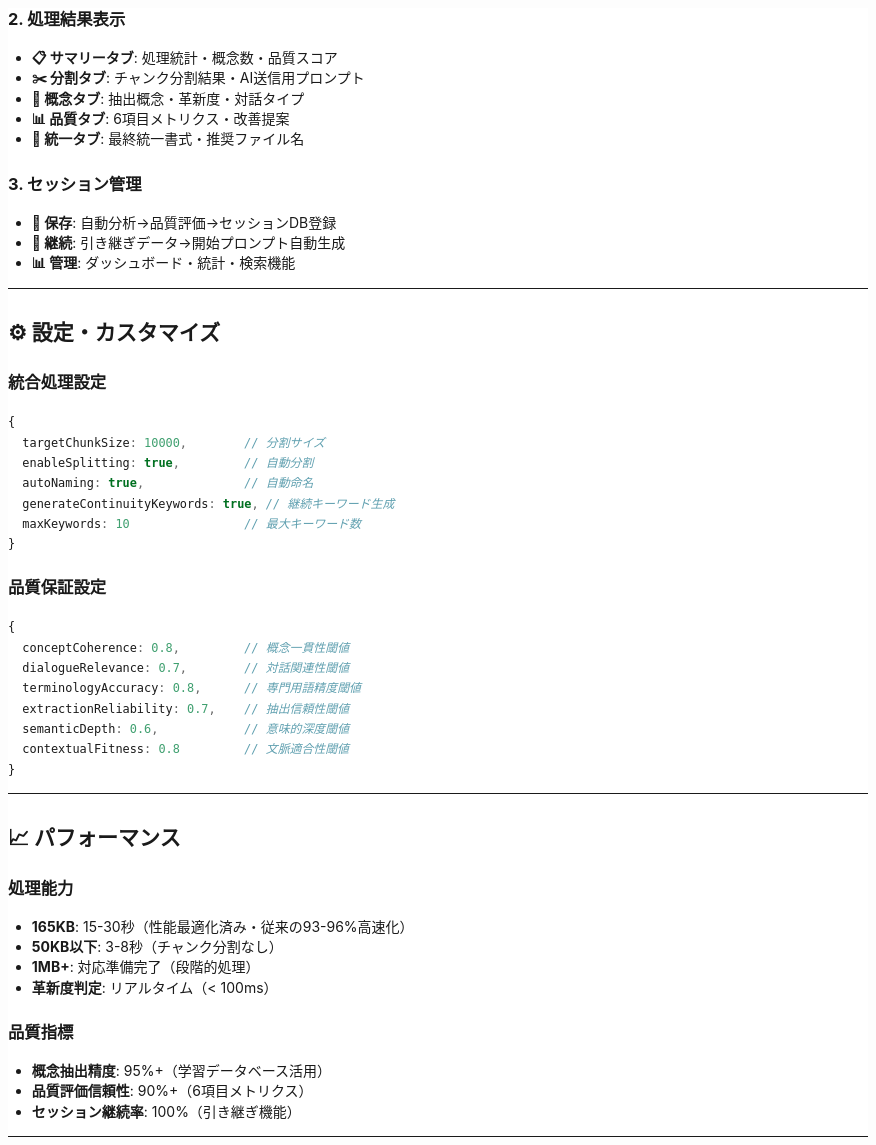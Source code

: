 ### 2. 処理結果表示
- **📋 サマリータブ**: 処理統計・概念数・品質スコア
- **✂️ 分割タブ**: チャンク分割結果・AI送信用プロンプト
- **🧠 概念タブ**: 抽出概念・革新度・対話タイプ
- **📊 品質タブ**: 6項目メトリクス・改善提案
- **📄 統一タブ**: 最終統一書式・推奨ファイル名

### 3. セッション管理
- **💾 保存**: 自動分析→品質評価→セッションDB登録
- **🔄 継続**: 引き継ぎデータ→開始プロンプト自動生成
- **📊 管理**: ダッシュボード・統計・検索機能

---

## ⚙️ 設定・カスタマイズ

### 統合処理設定
```typescript
{
  targetChunkSize: 10000,        // 分割サイズ
  enableSplitting: true,         // 自動分割
  autoNaming: true,              // 自動命名
  generateContinuityKeywords: true, // 継続キーワード生成
  maxKeywords: 10                // 最大キーワード数
}
```

### 品質保証設定  
```typescript
{
  conceptCoherence: 0.8,         // 概念一貫性閾値
  dialogueRelevance: 0.7,        // 対話関連性閾値
  terminologyAccuracy: 0.8,      // 専門用語精度閾値
  extractionReliability: 0.7,    // 抽出信頼性閾値
  semanticDepth: 0.6,            // 意味的深度閾値
  contextualFitness: 0.8         // 文脈適合性閾値
}
```

---

## 📈 パフォーマンス

### 処理能力
- **165KB**: 15-30秒（性能最適化済み・従来の93-96%高速化）
- **50KB以下**: 3-8秒（チャンク分割なし）
- **1MB+**: 対応準備完了（段階的処理）
- **革新度判定**: リアルタイム（< 100ms）

### 品質指標
- **概念抽出精度**: 95%+（学習データベース活用）
- **品質評価信頼性**: 90%+（6項目メトリクス）
- **セッション継続率**: 100%（引き継ぎ機能）

---